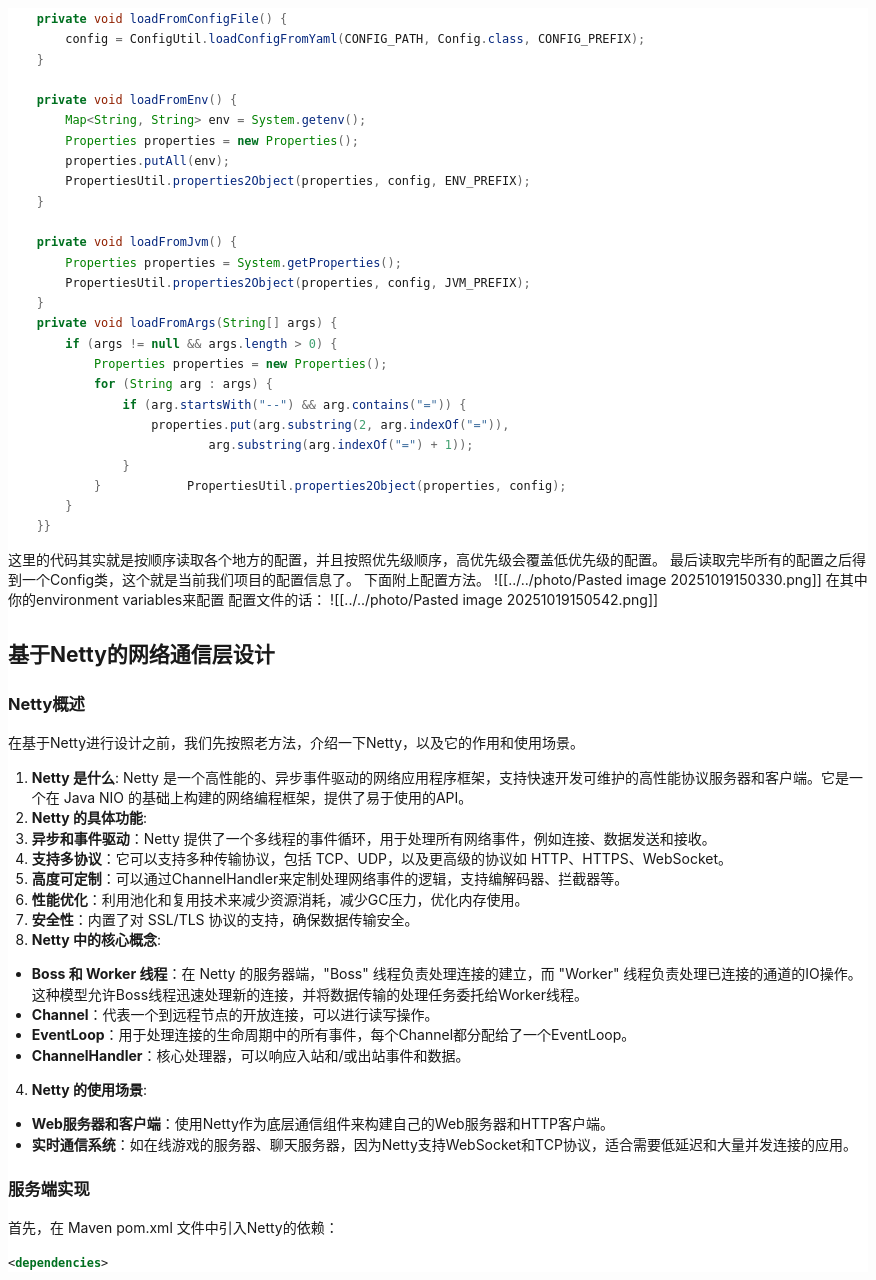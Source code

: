 ```java
    private void loadFromConfigFile() {  
        config = ConfigUtil.loadConfigFromYaml(CONFIG_PATH, Config.class, CONFIG_PREFIX);  
    }  
  
    private void loadFromEnv() {  
        Map<String, String> env = System.getenv();  
        Properties properties = new Properties();  
        properties.putAll(env);  
        PropertiesUtil.properties2Object(properties, config, ENV_PREFIX);  
    }  
  
    private void loadFromJvm() {  
        Properties properties = System.getProperties();  
        PropertiesUtil.properties2Object(properties, config, JVM_PREFIX);  
    }  
    private void loadFromArgs(String[] args) {  
        if (args != null && args.length > 0) {  
            Properties properties = new Properties();  
            for (String arg : args) {  
                if (arg.startsWith("--") && arg.contains("=")) {  
                    properties.put(arg.substring(2, arg.indexOf("=")),  
                            arg.substring(arg.indexOf("=") + 1));  
                }  
            }            PropertiesUtil.properties2Object(properties, config);  
        }  
    }}
```  
这里的代码其实就是按顺序读取各个地方的配置，并且按照优先级顺序，高优先级会覆盖低优先级的配置。
最后读取完毕所有的配置之后得到一个Config类，这个就是当前我们项目的配置信息了。
下面附上配置方法。
![[../../photo/Pasted image 20251019150330.png]]
在其中你的environment variables来配置
配置文件的话：
![[../../photo/Pasted image 20251019150542.png]]
## 基于Netty的网络通信层设计
### Netty概述
在基于Netty进行设计之前，我们先按照老方法，介绍一下Netty，以及它的作用和使用场景。
1. **Netty 是什么**: Netty 是一个高性能的、异步事件驱动的网络应用程序框架，支持快速开发可维护的高性能协议服务器和客户端。它是一个在 Java NIO 的基础上构建的网络编程框架，提供了易于使用的API。  
2. **Netty 的具体功能**:   
3. **异步和事件驱动**：Netty 提供了一个多线程的事件循环，用于处理所有网络事件，例如连接、数据发送和接收。  
4. **支持多协议**：它可以支持多种传输协议，包括 TCP、UDP，以及更高级的协议如 HTTP、HTTPS、WebSocket。  
5. **高度可定制**：可以通过ChannelHandler来定制处理网络事件的逻辑，支持编解码器、拦截器等。  
6. **性能优化**：利用池化和复用技术来减少资源消耗，减少GC压力，优化内存使用。  
7. **安全性**：内置了对 SSL/TLS 协议的支持，确保数据传输安全。  
8. **Netty 中的核心概念**:   
- **Boss 和 Worker 线程**：在 Netty 的服务器端，"Boss" 线程负责处理连接的建立，而 "Worker" 线程负责处理已连接的通道的IO操作。这种模型允许Boss线程迅速处理新的连接，并将数据传输的处理任务委托给Worker线程。
- **Channel**：代表一个到远程节点的开放连接，可以进行读写操作。  
- **EventLoop**：用于处理连接的生命周期中的所有事件，每个Channel都分配给了一个EventLoop。  
- **ChannelHandler**：核心处理器，可以响应入站和/或出站事件和数据。  
4. **Netty 的使用场景**:   
- **Web服务器和客户端**：使用Netty作为底层通信组件来构建自己的Web服务器和HTTP客户端。
- **实时通信系统**：如在线游戏的服务器、聊天服务器，因为Netty支持WebSocket和TCP协议，适合需要低延迟和大量并发连接的应用。  
<a name="fdcd0b6d"></a>  
### 服务端实现  
首先，在 Maven pom.xml 文件中引入Netty的依赖：  
```xml
<dependencies>
```